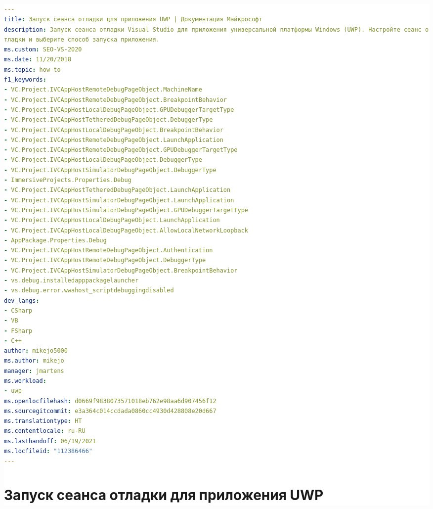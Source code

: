 ```yaml
---
title: Запуск сеанса отладки для приложения UWP | Документация Майкрософт
description: Запуск сеанса отладки Visual Studio для приложения универсальной платформы Windows (UWP). Настройте сеанс отладки и выберите способ запуска приложения.
ms.custom: SEO-VS-2020
ms.date: 11/20/2018
ms.topic: how-to
f1_keywords:
- VC.Project.IVCAppHostRemoteDebugPageObject.MachineName
- VC.Project.IVCAppHostRemoteDebugPageObject.BreakpointBehavior
- VC.Project.IVCAppHostLocalDebugPageObject.GPUDebuggerTargetType
- VC.Project.IVCAppHostTetheredDebugPageObject.DebuggerType
- VC.Project.IVCAppHostLocalDebugPageObject.BreakpointBehavior
- VC.Project.IVCAppHostRemoteDebugPageObject.LaunchApplication
- VC.Project.IVCAppHostRemoteDebugPageObject.GPUDebuggerTargetType
- VC.Project.IVCAppHostLocalDebugPageObject.DebuggerType
- VC.Project.IVCAppHostSimulatorDebugPageObject.DebuggerType
- ImmersiveProjects.Properties.Debug
- VC.Project.IVCAppHostTetheredDebugPageObject.LaunchApplication
- VC.Project.IVCAppHostSimulatorDebugPageObject.LaunchApplication
- VC.Project.IVCAppHostSimulatorDebugPageObject.GPUDebuggerTargetType
- VC.Project.IVCAppHostLocalDebugPageObject.LaunchApplication
- VC.Project.IVCAppHostLocalDebugPageObject.AllowLocalNetworkLoopback
- AppPackage.Properties.Debug
- VC.Project.IVCAppHostRemoteDebugPageObject.Authentication
- VC.Project.IVCAppHostRemoteDebugPageObject.DebuggerType
- VC.Project.IVCAppHostSimulatorDebugPageObject.BreakpointBehavior
- vs.debug.installedapppackagelauncher
- vs.debug.error.wwahost_scriptdebuggingdisabled
dev_langs:
- CSharp
- VB
- FSharp
- C++
author: mikejo5000
ms.author: mikejo
manager: jmartens
ms.workload:
- uwp
ms.openlocfilehash: d0669f9838073571018eb762e98aa6d907456f12
ms.sourcegitcommit: e3a364c014ccdada0860cc4930d428808e20d667
ms.translationtype: HT
ms.contentlocale: ru-RU
ms.lasthandoff: 06/19/2021
ms.locfileid: "112386466"
---
```

# <a name="start-a-debugging-session-for-a-uwp-app"></a>Запуск сеанса отладки для приложения UWP
